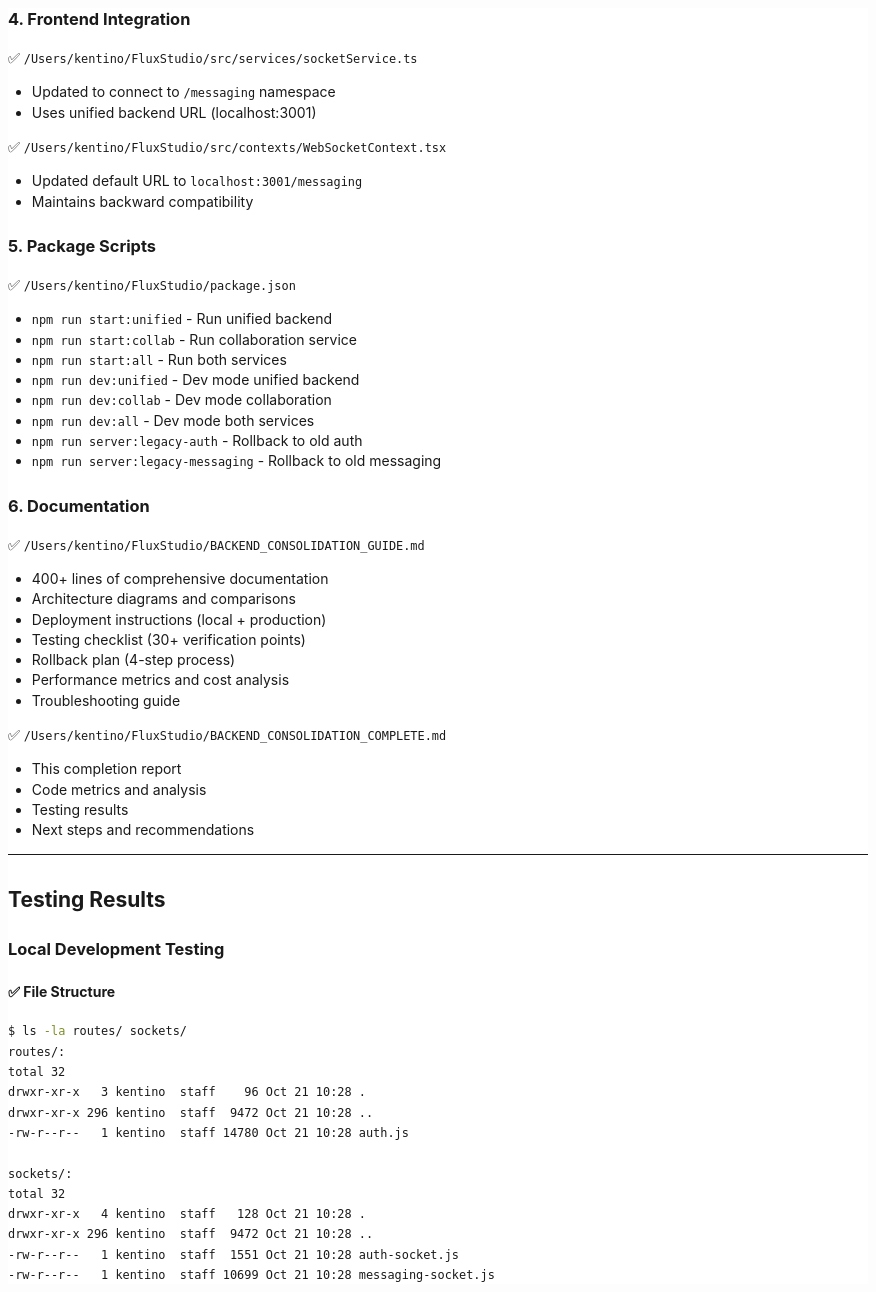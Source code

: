 ### 4. Frontend Integration

✅ `/Users/kentino/FluxStudio/src/services/socketService.ts`
- Updated to connect to `/messaging` namespace
- Uses unified backend URL (localhost:3001)

✅ `/Users/kentino/FluxStudio/src/contexts/WebSocketContext.tsx`
- Updated default URL to `localhost:3001/messaging`
- Maintains backward compatibility

### 5. Package Scripts

✅ `/Users/kentino/FluxStudio/package.json`
- `npm run start:unified` - Run unified backend
- `npm run start:collab` - Run collaboration service
- `npm run start:all` - Run both services
- `npm run dev:unified` - Dev mode unified backend
- `npm run dev:collab` - Dev mode collaboration
- `npm run dev:all` - Dev mode both services
- `npm run server:legacy-auth` - Rollback to old auth
- `npm run server:legacy-messaging` - Rollback to old messaging

### 6. Documentation

✅ `/Users/kentino/FluxStudio/BACKEND_CONSOLIDATION_GUIDE.md`
- 400+ lines of comprehensive documentation
- Architecture diagrams and comparisons
- Deployment instructions (local + production)
- Testing checklist (30+ verification points)
- Rollback plan (4-step process)
- Performance metrics and cost analysis
- Troubleshooting guide

✅ `/Users/kentino/FluxStudio/BACKEND_CONSOLIDATION_COMPLETE.md`
- This completion report
- Code metrics and analysis
- Testing results
- Next steps and recommendations

---

## Testing Results

### Local Development Testing

#### ✅ File Structure
```bash
$ ls -la routes/ sockets/
routes/:
total 32
drwxr-xr-x   3 kentino  staff    96 Oct 21 10:28 .
drwxr-xr-x 296 kentino  staff  9472 Oct 21 10:28 ..
-rw-r--r--   1 kentino  staff 14780 Oct 21 10:28 auth.js

sockets/:
total 32
drwxr-xr-x   4 kentino  staff   128 Oct 21 10:28 .
drwxr-xr-x 296 kentino  staff  9472 Oct 21 10:28 ..
-rw-r--r--   1 kentino  staff  1551 Oct 21 10:28 auth-socket.js
-rw-r--r--   1 kentino  staff 10699 Oct 21 10:28 messaging-socket.js
```
